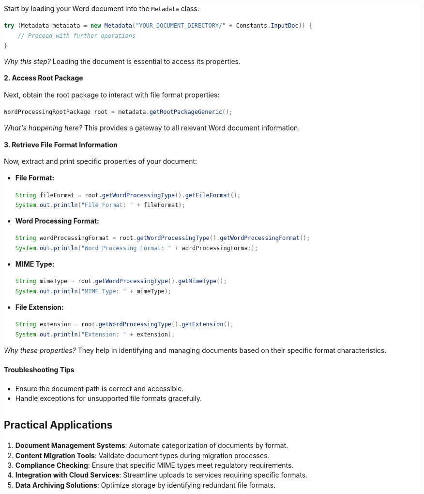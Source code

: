 Start by loading your Word document into the `Metadata` class:

```java
try (Metadata metadata = new Metadata("YOUR_DOCUMENT_DIRECTORY/" + Constants.InputDoc)) {
    // Proceed with further operations
}
```

*Why this step?* Loading the document is essential to access its properties.

**2. Access Root Package**

Next, obtain the root package to interact with file format properties:

```java
WordProcessingRootPackage root = metadata.getRootPackageGeneric();
```

*What's happening here?* This provides a gateway to all relevant Word document information.

**3. Retrieve File Format Information**

Now, extract and print specific properties of your document:
- **File Format:**
  ```java
  String fileFormat = root.getWordProcessingType().getFileFormat();
  System.out.println("File Format: " + fileFormat);
  ```

- **Word Processing Format:**
  ```java
  String wordProcessingFormat = root.getWordProcessingType().getWordProcessingFormat();
  System.out.println("Word Processing Format: " + wordProcessingFormat);
  ```

- **MIME Type:**
  ```java
  String mimeType = root.getWordProcessingType().getMimeType();
  System.out.println("MIME Type: " + mimeType);
  ```

- **File Extension:**
  ```java
  String extension = root.getWordProcessingType().getExtension();
  System.out.println("Extension: " + extension);
  ```

*Why these properties?* They help in identifying and managing documents based on their specific format characteristics.

#### Troubleshooting Tips
- Ensure the document path is correct and accessible.
- Handle exceptions for unsupported file formats gracefully.

## Practical Applications

1. **Document Management Systems**: Automate categorization of documents by format.
2. **Content Migration Tools**: Validate document types during migration processes.
3. **Compliance Checking**: Ensure that specific MIME types meet regulatory requirements.
4. **Integration with Cloud Services**: Streamline uploads to services requiring specific formats.
5. **Data Archiving Solutions**: Optimize storage by identifying redundant file formats.
